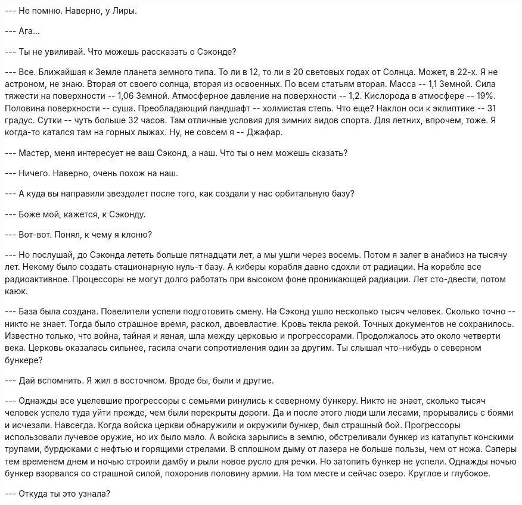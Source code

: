 --- Не помню. Наверно, у Лиры.

--- Ага...

--- Ты не увиливай. Что можешь рассказать о Сэконде?

--- Все. Ближайшая к Земле планета земного типа. То ли в 12, то ли в 20
световых годах от Солнца. Может, в 22-х. Я не астроном, не знаю. Вторая от
своего солнца, вторая из освоенных. По всем статьям вторая. Масса -- 1,1
Земной. Сила тяжести на поверхности -- 1,06 Земной. Атмосферное давление на
поверхности -- 1,2. Кислорода в атмосфере -- 19%. Половина поверхности -- суша.
Преобладающий ландшафт -- холмистая степь. Что еще?  Наклон оси к эклиптике --
31 градус. Сутки -- чуть больше 32 часов. Там отличные условия для зимних видов
спорта. Для летних, впрочем, тоже. Я когда-то катался там на горных лыжах. Ну,
не совсем я -- Джафар.

--- Мастер, меня интересует не ваш Сэконд, а наш. Что ты о нем можешь сказать?

--- Ничего. Наверно, очень похож на наш.

--- А куда вы направили звездолет после того, как создали у нас орбитальную
базу?

--- Боже мой, кажется, к Сэконду.

--- Вот-вот. Понял, к чему я клоню?

--- Но послушай, до Сэконда лететь больше пятнадцати лет, а мы ушли через
восемь. Потом я залег в анабиоз на тысячу лет. Некому было создать стационарную
нуль-т базу. А киберы корабля давно сдохли от радиации. На корабле все
радиоактивное. Процессоры не могут долго работать при высоком фоне проникающей
радиации. Лет сто-двести, потом каюк.

--- База была создана. Повелители успели подготовить смену. На Сэконд ушло
несколько тысяч человек. Сколько точно -- никто не знает. Тогда было страшное
время, раскол, двоевластие. Кровь текла рекой. Точных документов не
сохранилось. Известно только, что война, тайная и явная, шла между церковью и
прогрессорами. Продолжалось это около четверти века. Церковь оказалась сильнее,
гасила очаги сопротивления один за другим. Ты слышал что-нибудь о северном
бункере?

--- Дай вспомнить. Я жил в восточном. Вроде бы, были и другие.

--- Однажды все уцелевшие прогрессоры с семьями ринулись к северному бункеру.
Никто не знает, сколько тысяч человек успело туда уйти прежде, чем были
перекрыты дороги. Да и после этого люди шли лесами, прорывались с боями и
исчезали. Навсегда. Когда войска церкви обнаружили и окружили бункер, был
страшный бой. Прогрессоры использовали лучевое оружие, но их было мало. А
войска зарылись в землю, обстреливали бункер из катапульт конскими трупами,
бурдюками с нефтью и горящими стрелами. В сплошном дыму от лазера не больше
пользы, чем от ножа. Саперы тем временем днем и ночью строили дамбу и рыли
новое русло для речки. Но затопить бункер не успели. Однажды ночью бункер
взорвался со страшной силой, похоронив половину армии. На том месте и сейчас
озеро. Круглое и глубокое.

--- Откуда ты это узнала?
